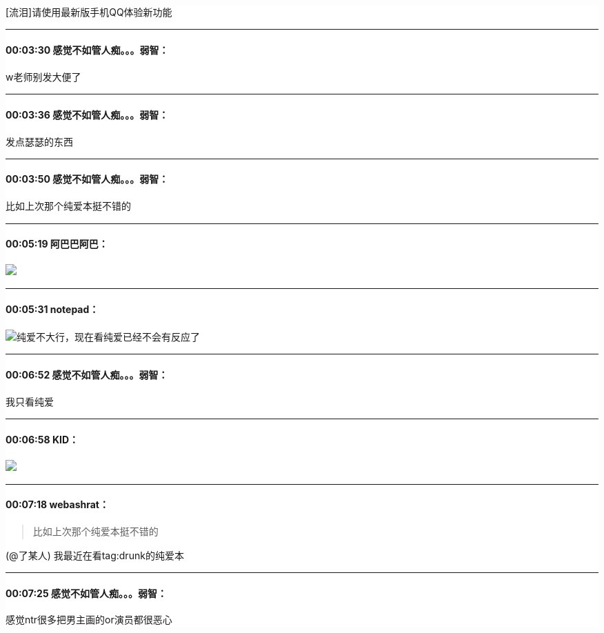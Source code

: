 [流泪]请使用最新版手机QQ体验新功能

*****

#### 00:03:30  感觉不如管人痴。。。弱智：

w老师别发大便了

*****

#### 00:03:36  感觉不如管人痴。。。弱智：

发点瑟瑟的东西

*****

#### 00:03:50  感觉不如管人痴。。。弱智：

比如上次那个纯爱本挺不错的

*****

#### 00:05:19  阿巴巴阿巴：

![](http://gchat.qpic.cn/gchatpic_new/2387781077/614391357-2540646186-512639C665707710EC85437A6B589A8F/0?term=2")

*****

#### 00:05:31  notepad：

![](http://gchat.qpic.cn/gchatpic_new/976058243/614391357-2702316366-0275A2D8F98C6EC28244DDEE18395CA0/0?term=2")纯爱不大行，现在看纯爱已经不会有反应了

*****

#### 00:06:52  感觉不如管人痴。。。弱智：

我只看纯爱

*****

#### 00:06:58  KID：

![](http://gchat.qpic.cn/gchatpic_new/851143121/614391357-2401643397-E91C6E6E78543DD0423FAFDB4C35DD05/0?term=2")

*****

#### 00:07:18  webashrat：

<blockquote>比如上次那个纯爱本挺不错的</blockquote>
 (@了某人)  我最近在看tag:drunk的纯爱本

*****

#### 00:07:25  感觉不如管人痴。。。弱智：

感觉ntr很多把男主画的or演员都很恶心
